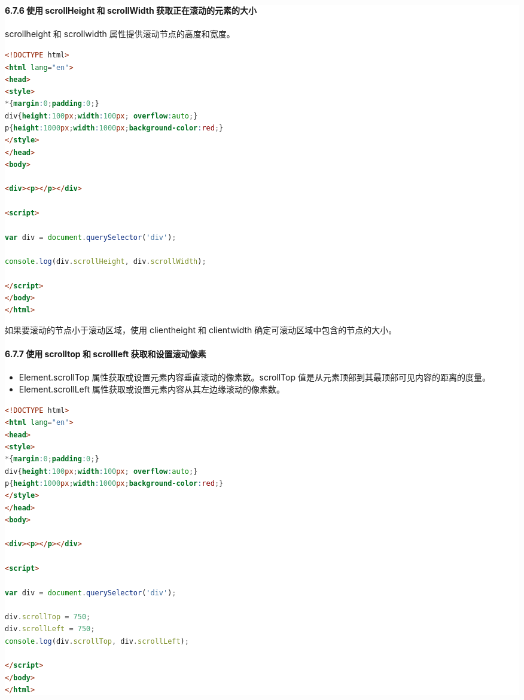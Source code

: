 #### 6.7.6 使用 scrollHeight 和 scrollWidth 获取正在滚动的元素的大小

scrollheight 和 scrollwidth 属性提供滚动节点的高度和宽度。

```html
<!DOCTYPE html>
<html lang="en">
<head>
<style>
*{margin:0;padding:0;}
div{height:100px;width:100px; overflow:auto;}
p{height:1000px;width:1000px;background-color:red;}
</style>
</head>
<body>

<div><p></p></div>
    
<script>

var div = document.querySelector('div');

console.log(div.scrollHeight, div.scrollWidth);

</script>
</body>
</html>
```

如果要滚动的节点小于滚动区域，使用 clientheight 和 clientwidth 确定可滚动区域中包含的节点的大小。

#### 6.7.7 使用 scrolltop 和 scrollleft 获取和设置滚动像素

- Element.scrollTop 属性获取或设置元素内容垂直滚动的像素数。scrollTop 值是从元素顶部到其最顶部可见内容的距离的度量。
- Element.scrollLeft 属性获取或设置元素内容从其左边缘滚动的像素数。

```html
<!DOCTYPE html>
<html lang="en">
<head>
<style>
*{margin:0;padding:0;}
div{height:100px;width:100px; overflow:auto;}
p{height:1000px;width:1000px;background-color:red;}
</style>
</head>
<body>

<div><p></p></div>
    
<script>

var div = document.querySelector('div');

div.scrollTop = 750;
div.scrollLeft = 750;
console.log(div.scrollTop, div.scrollLeft);

</script>
</body>
</html>
```
